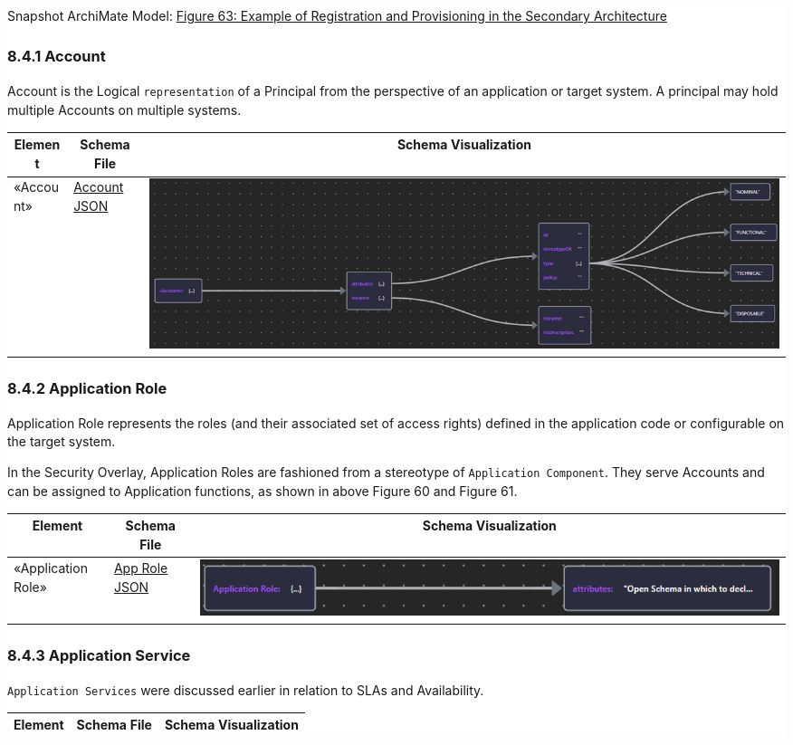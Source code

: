 Snapshot ArchiMate Model: [Figure 63: Example of Registration and Provisioning in the Secondary Architecture](./Figure63/ArchiMate_SABSA_Figure63.archimate)

### 8.4.1 Account

Account is the Logical `representation` of a Principal from the perspective of an application or target system. A principal may hold multiple Accounts on multiple systems.

| Element | Schema File | Schema Visualization |
| --- | --- | --- |
| «Account» | [Account JSON](./Table37/Account.json) | ![AccountSchema](./Table37/AccountSchema.png) |

### 8.4.2 Application Role

Application Role represents the roles (and their associated set of access rights) defined in the application code or configurable on the target system.

In the Security Overlay, Application Roles are fashioned from a stereotype of `Application Component`. They serve Accounts and can be assigned to Application functions, as shown in above Figure 60 and Figure 61.

| Element | Schema File | Schema Visualization |
| --- | --- | --- |
| «Application Role» | [App Role JSON](./Table37/AppRole.json) | ![AppRoleSchema](./Table37/AppRoleSchema.png) |

### 8.4.3 Application Service

`Application Services` were discussed earlier in relation to SLAs and Availability.

| Element | Schema File | Schema Visualization |
| --- | --- | --- |